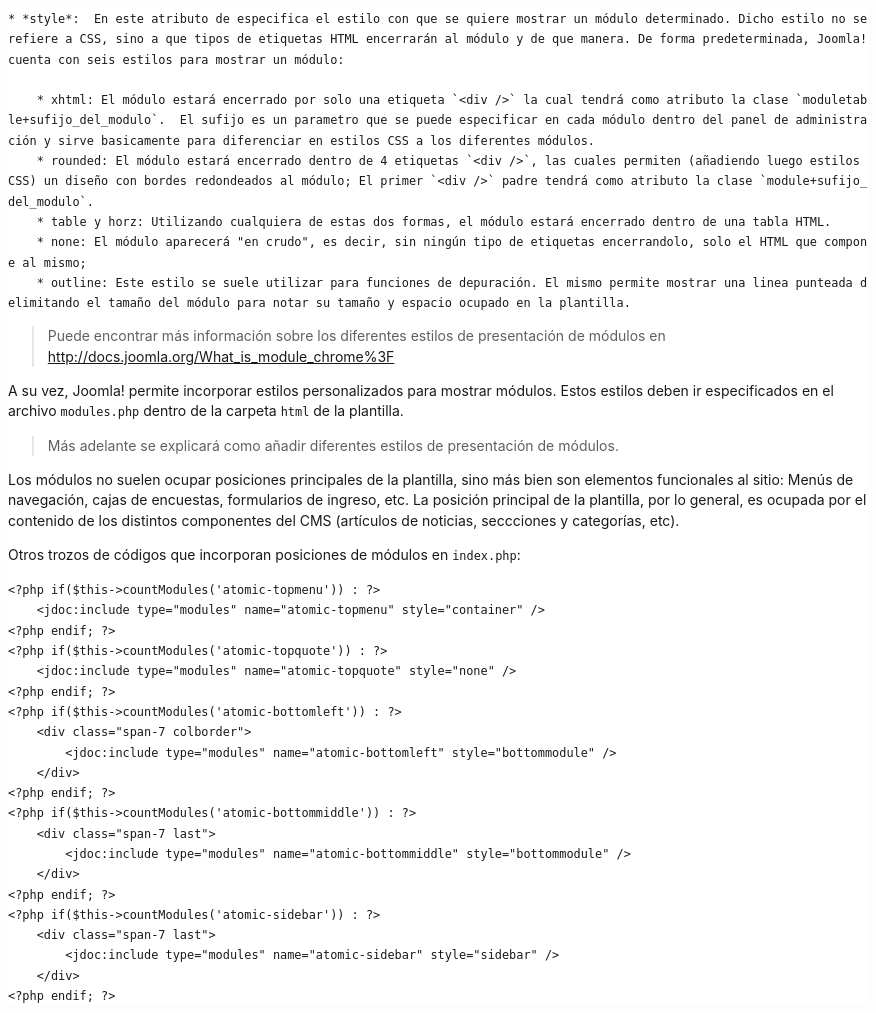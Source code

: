 	* *style*:  En este atributo de especifica el estilo con que se quiere mostrar un módulo determinado. Dicho estilo no se refiere a CSS, sino a que tipos de etiquetas HTML encerrarán al módulo y de que manera. De forma predeterminada, Joomla! cuenta con seis estilos para mostrar un módulo:
	
		* xhtml: El módulo estará encerrado por solo una etiqueta `<div />` la cual tendrá como atributo la clase `moduletable+sufijo_del_modulo`.  El sufijo es un parametro que se puede especificar en cada módulo dentro del panel de administración y sirve basicamente para diferenciar en estilos CSS a los diferentes módulos.
		* rounded: El módulo estará encerrado dentro de 4 etiquetas `<div />`, las cuales permiten (añadiendo luego estilos CSS) un diseño con bordes redondeados al módulo; El primer `<div />` padre tendrá como atributo la clase `module+sufijo_del_modulo`.
		* table y horz: Utilizando cualquiera de estas dos formas, el módulo estará encerrado dentro de una tabla HTML.
		* none: El módulo aparecerá "en crudo", es decir, sin ningún tipo de etiquetas encerrandolo, solo el HTML que compone al mismo;
		* outline: Este estilo se suele utilizar para funciones de depuración. El mismo permite mostrar una linea punteada delimitando el tamaño del módulo para notar su tamaño y espacio ocupado en la plantilla.
		

>Puede encontrar más información sobre los diferentes estilos de presentación de módulos en <http://docs.joomla.org/What_is_module_chrome%3F>


A su vez, Joomla! permite incorporar estilos personalizados para mostrar módulos. Estos estilos deben ir especificados en el archivo `modules.php` dentro de la carpeta `html` de la plantilla.


>Más adelante se explicará como añadir diferentes estilos de presentación de módulos.


Los módulos no suelen ocupar posiciones principales de la plantilla, sino más bien son elementos funcionales al sitio: Menús de navegación, cajas de encuestas, formularios de ingreso, etc. La posición principal de la plantilla, por lo general, es ocupada por el contenido de los distintos componentes del CMS (artículos de noticias, seccciones y categorías, etc).

Otros trozos de códigos que incorporan posiciones de módulos en `index.php`:


~~~~~~~~~{.php .numberLines}
<?php if($this->countModules('atomic-topmenu')) : ?>
	<jdoc:include type="modules" name="atomic-topmenu" style="container" />
<?php endif; ?>
<?php if($this->countModules('atomic-topquote')) : ?>
	<jdoc:include type="modules" name="atomic-topquote" style="none" />
<?php endif; ?>
<?php if($this->countModules('atomic-bottomleft')) : ?>
	<div class="span-7 colborder">
		<jdoc:include type="modules" name="atomic-bottomleft" style="bottommodule" />
	</div>
<?php endif; ?>
<?php if($this->countModules('atomic-bottommiddle')) : ?>
	<div class="span-7 last">
		<jdoc:include type="modules" name="atomic-bottommiddle" style="bottommodule" />
	</div>
<?php endif; ?>
<?php if($this->countModules('atomic-sidebar')) : ?>
	<div class="span-7 last">
		<jdoc:include type="modules" name="atomic-sidebar" style="sidebar" />
	</div>
<?php endif; ?>
~~~~~~~~~~~~~~~~~~~~~~~~~~~~
